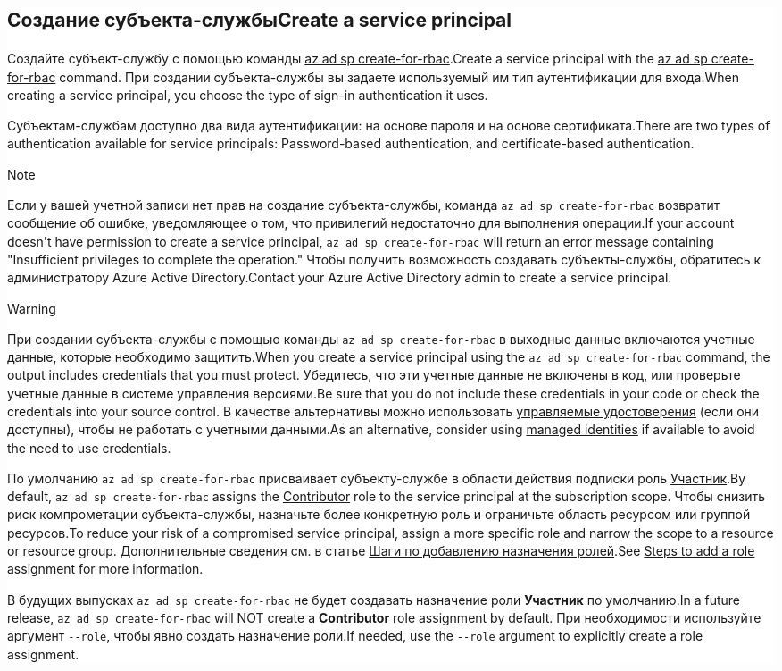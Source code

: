 ## <a name="create-a-service-principal"></a><span data-ttu-id="6c693-110">Создание субъекта-службы</span><span class="sxs-lookup"><span data-stu-id="6c693-110">Create a service principal</span></span>

<span data-ttu-id="6c693-111">Создайте субъект-службу с помощью команды [az ad sp create-for-rbac](/cli/azure/ad/sp#az-ad-sp-create-for-rbac).</span><span class="sxs-lookup"><span data-stu-id="6c693-111">Create a service principal with the [az ad sp create-for-rbac](/cli/azure/ad/sp#az-ad-sp-create-for-rbac) command.</span></span> <span data-ttu-id="6c693-112">При создании субъекта-службы вы задаете используемый им тип аутентификации для входа.</span><span class="sxs-lookup"><span data-stu-id="6c693-112">When creating a service principal, you choose the type of sign-in authentication it uses.</span></span>

<span data-ttu-id="6c693-113">Субъектам-службам доступно два вида аутентификации: на основе пароля и на основе сертификата.</span><span class="sxs-lookup"><span data-stu-id="6c693-113">There are two types of authentication available for service principals: Password-based authentication, and certificate-based authentication.</span></span>

> [!NOTE]
>
> <span data-ttu-id="6c693-114">Если у вашей учетной записи нет прав на создание субъекта-службы, команда `az ad sp create-for-rbac` возвратит сообщение об ошибке, уведомляющее о том, что привилегий недостаточно для выполнения операции.</span><span class="sxs-lookup"><span data-stu-id="6c693-114">If your account doesn't have permission to create a service principal, `az ad sp create-for-rbac` will return an error message containing "Insufficient privileges to complete the operation."</span></span> <span data-ttu-id="6c693-115">Чтобы получить возможность создавать субъекты-службы, обратитесь к администратору Azure Active Directory.</span><span class="sxs-lookup"><span data-stu-id="6c693-115">Contact your Azure Active Directory admin to create a service principal.</span></span>

> [!WARNING]
> <span data-ttu-id="6c693-116">При создании субъекта-службы с помощью команды `az ad sp create-for-rbac` в выходные данные включаются учетные данные, которые необходимо защитить.</span><span class="sxs-lookup"><span data-stu-id="6c693-116">When you create a service principal using the `az ad sp create-for-rbac` command, the output includes credentials that you must protect.</span></span> <span data-ttu-id="6c693-117">Убедитесь, что эти учетные данные не включены в код, или проверьте учетные данные в системе управления версиями.</span><span class="sxs-lookup"><span data-stu-id="6c693-117">Be sure that you do not include these credentials in your code or check the credentials into your source control.</span></span> <span data-ttu-id="6c693-118">В качестве альтернативы можно использовать [управляемые удостоверения](/azure/active-directory/managed-identities-azure-resources/overview) (если они доступны), чтобы не работать с учетными данными.</span><span class="sxs-lookup"><span data-stu-id="6c693-118">As an alternative, consider using [managed identities](/azure/active-directory/managed-identities-azure-resources/overview) if available to avoid the need to use credentials.</span></span>
>
> <span data-ttu-id="6c693-119">По умолчанию `az ad sp create-for-rbac` присваивает субъекту-службе в области действия подписки роль [Участник](/azure/role-based-access-control/built-in-roles#contributor).</span><span class="sxs-lookup"><span data-stu-id="6c693-119">By default, `az ad sp create-for-rbac` assigns the [Contributor](/azure/role-based-access-control/built-in-roles#contributor) role to the service principal at the subscription scope.</span></span> <span data-ttu-id="6c693-120">Чтобы снизить риск компрометации субъекта-службы, назначьте более конкретную роль и ограничьте область ресурсом или группой ресурсов.</span><span class="sxs-lookup"><span data-stu-id="6c693-120">To reduce your risk of a compromised service principal, assign a more specific role and narrow the scope to a resource or resource group.</span></span> <span data-ttu-id="6c693-121">Дополнительные сведения см. в статье [Шаги по добавлению назначения ролей](/azure/role-based-access-control/role-assignments-steps).</span><span class="sxs-lookup"><span data-stu-id="6c693-121">See [Steps to add a role assignment](/azure/role-based-access-control/role-assignments-steps) for more information.</span></span>
>
> <span data-ttu-id="6c693-122">В будущих выпусках `az ad sp create-for-rbac` не будет создавать назначение роли **Участник** по умолчанию.</span><span class="sxs-lookup"><span data-stu-id="6c693-122">In a future release, `az ad sp create-for-rbac` will NOT create a **Contributor** role assignment by default.</span></span> <span data-ttu-id="6c693-123">При необходимости используйте аргумент `--role`, чтобы явно создать назначение роли.</span><span class="sxs-lookup"><span data-stu-id="6c693-123">If needed, use the `--role` argument to explicitly create a role assignment.</span></span>
